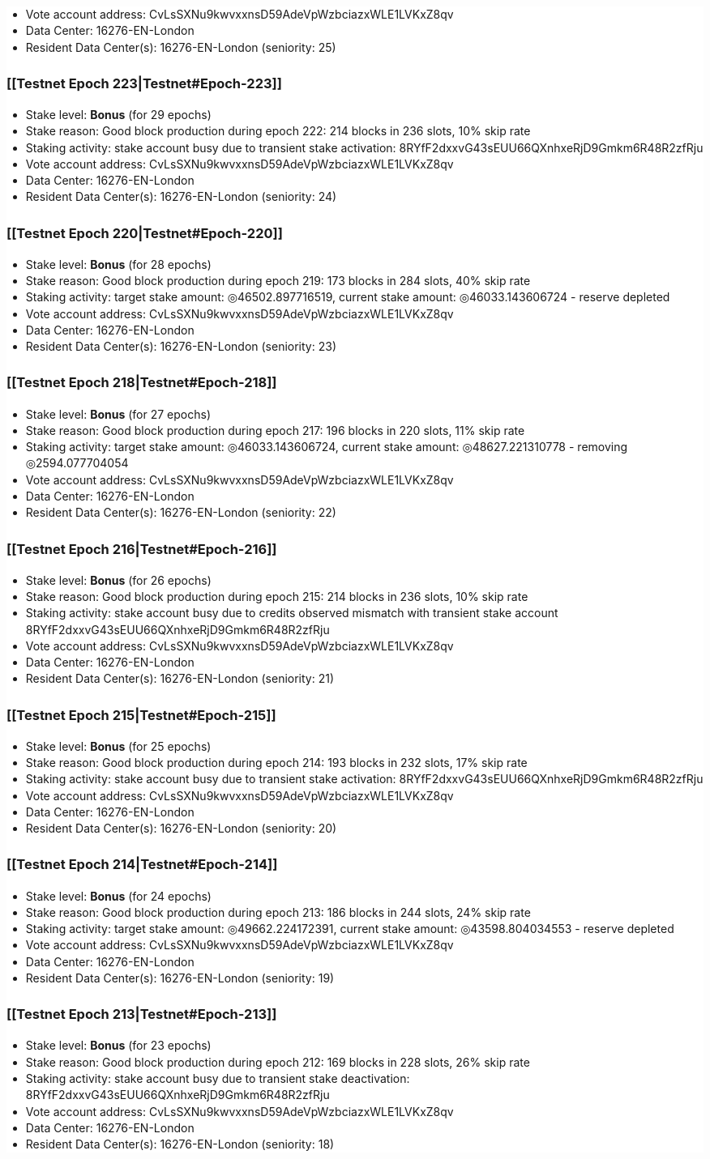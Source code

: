 * Vote account address: CvLsSXNu9kwvxxnsD59AdeVpWzbciazxWLE1LVKxZ8qv
* Data Center: 16276-EN-London
* Resident Data Center(s): 16276-EN-London (seniority: 25)
### [[Testnet Epoch 223|Testnet#Epoch-223]]
* Stake level: **Bonus** (for 29 epochs)
* Stake reason: Good block production during epoch 222: 214 blocks in 236 slots, 10% skip rate
* Staking activity: stake account busy due to transient stake activation: 8RYfF2dxxvG43sEUU66QXnhxeRjD9Gmkm6R48R2zfRju
* Vote account address: CvLsSXNu9kwvxxnsD59AdeVpWzbciazxWLE1LVKxZ8qv
* Data Center: 16276-EN-London
* Resident Data Center(s): 16276-EN-London (seniority: 24)
### [[Testnet Epoch 220|Testnet#Epoch-220]]
* Stake level: **Bonus** (for 28 epochs)
* Stake reason: Good block production during epoch 219: 173 blocks in 284 slots, 40% skip rate
* Staking activity: target stake amount: ◎46502.897716519, current stake amount: ◎46033.143606724 - reserve depleted
* Vote account address: CvLsSXNu9kwvxxnsD59AdeVpWzbciazxWLE1LVKxZ8qv
* Data Center: 16276-EN-London
* Resident Data Center(s): 16276-EN-London (seniority: 23)
### [[Testnet Epoch 218|Testnet#Epoch-218]]
* Stake level: **Bonus** (for 27 epochs)
* Stake reason: Good block production during epoch 217: 196 blocks in 220 slots, 11% skip rate
* Staking activity: target stake amount: ◎46033.143606724, current stake amount: ◎48627.221310778 - removing ◎2594.077704054
* Vote account address: CvLsSXNu9kwvxxnsD59AdeVpWzbciazxWLE1LVKxZ8qv
* Data Center: 16276-EN-London
* Resident Data Center(s): 16276-EN-London (seniority: 22)
### [[Testnet Epoch 216|Testnet#Epoch-216]]
* Stake level: **Bonus** (for 26 epochs)
* Stake reason: Good block production during epoch 215: 214 blocks in 236 slots, 10% skip rate
* Staking activity: stake account busy due to credits observed mismatch with transient stake account 8RYfF2dxxvG43sEUU66QXnhxeRjD9Gmkm6R48R2zfRju
* Vote account address: CvLsSXNu9kwvxxnsD59AdeVpWzbciazxWLE1LVKxZ8qv
* Data Center: 16276-EN-London
* Resident Data Center(s): 16276-EN-London (seniority: 21)
### [[Testnet Epoch 215|Testnet#Epoch-215]]
* Stake level: **Bonus** (for 25 epochs)
* Stake reason: Good block production during epoch 214: 193 blocks in 232 slots, 17% skip rate
* Staking activity: stake account busy due to transient stake activation: 8RYfF2dxxvG43sEUU66QXnhxeRjD9Gmkm6R48R2zfRju
* Vote account address: CvLsSXNu9kwvxxnsD59AdeVpWzbciazxWLE1LVKxZ8qv
* Data Center: 16276-EN-London
* Resident Data Center(s): 16276-EN-London (seniority: 20)
### [[Testnet Epoch 214|Testnet#Epoch-214]]
* Stake level: **Bonus** (for 24 epochs)
* Stake reason: Good block production during epoch 213: 186 blocks in 244 slots, 24% skip rate
* Staking activity: target stake amount: ◎49662.224172391, current stake amount: ◎43598.804034553 - reserve depleted
* Vote account address: CvLsSXNu9kwvxxnsD59AdeVpWzbciazxWLE1LVKxZ8qv
* Data Center: 16276-EN-London
* Resident Data Center(s): 16276-EN-London (seniority: 19)
### [[Testnet Epoch 213|Testnet#Epoch-213]]
* Stake level: **Bonus** (for 23 epochs)
* Stake reason: Good block production during epoch 212: 169 blocks in 228 slots, 26% skip rate
* Staking activity: stake account busy due to transient stake deactivation: 8RYfF2dxxvG43sEUU66QXnhxeRjD9Gmkm6R48R2zfRju
* Vote account address: CvLsSXNu9kwvxxnsD59AdeVpWzbciazxWLE1LVKxZ8qv
* Data Center: 16276-EN-London
* Resident Data Center(s): 16276-EN-London (seniority: 18)
